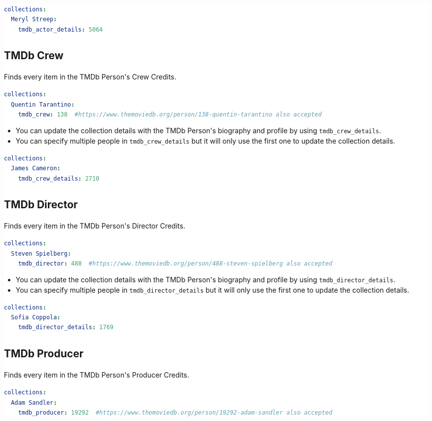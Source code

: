 ```yaml
collections:
  Meryl Streep:
    tmdb_actor_details: 5064
```

## TMDb Crew

Finds every item in the TMDb Person's Crew Credits.

```yaml
collections:
  Quentin Tarantino:
    tmdb_crew: 138  #https://www.themoviedb.org/person/138-quentin-tarantino also accepted
```

* You can update the collection details with the TMDb Person's biography and profile by using `tmdb_crew_details`.
* You can specify multiple people in `tmdb_crew_details` but it will only use the first one to update the collection 
details.

```yaml
collections:
  James Cameron:
    tmdb_crew_details: 2710
```

## TMDb Director

Finds every item in the TMDb Person's Director Credits.

```yaml
collections:
  Steven Spielberg:
    tmdb_director: 488  #https://www.themoviedb.org/person/488-steven-spielberg also accepted
```

* You can update the collection details with the TMDb Person's biography and profile by using `tmdb_director_details`.
* You can specify multiple people in `tmdb_director_details` but it will only use the first one to update the collection 
details.

```yaml
collections:
  Sofia Coppola:
    tmdb_director_details: 1769
```

## TMDb Producer

Finds every item in the TMDb Person's Producer Credits.

```yaml
collections:
  Adam Sandler:
    tmdb_producer: 19292  #https://www.themoviedb.org/person/19292-adam-sandler also accepted
```
